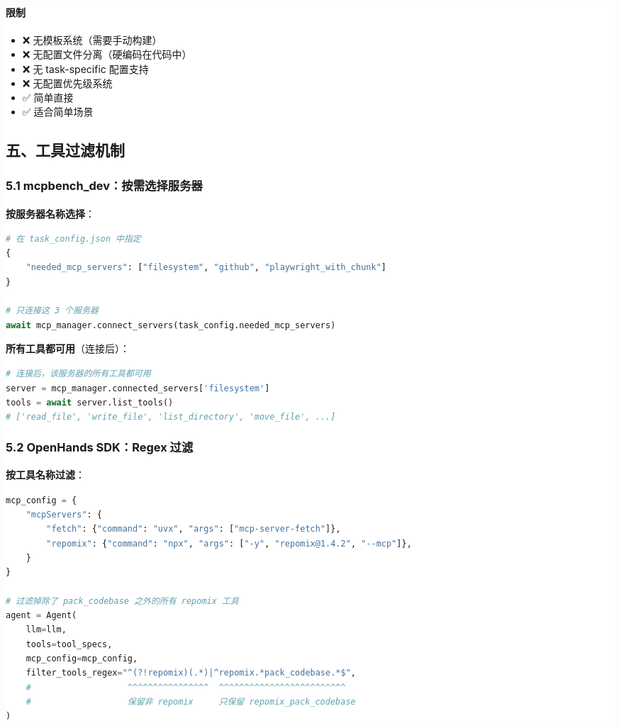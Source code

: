 #### 限制

- ❌ 无模板系统（需要手动构建）
- ❌ 无配置文件分离（硬编码在代码中）
- ❌ 无 task-specific 配置支持
- ❌ 无配置优先级系统
- ✅ 简单直接
- ✅ 适合简单场景

## 五、工具过滤机制

### 5.1 mcpbench_dev：按需选择服务器

**按服务器名称选择**：
```python
# 在 task_config.json 中指定
{
    "needed_mcp_servers": ["filesystem", "github", "playwright_with_chunk"]
}

# 只连接这 3 个服务器
await mcp_manager.connect_servers(task_config.needed_mcp_servers)
```

**所有工具都可用**（连接后）：
```python
# 连接后，该服务器的所有工具都可用
server = mcp_manager.connected_servers['filesystem']
tools = await server.list_tools()
# ['read_file', 'write_file', 'list_directory', 'move_file', ...]
```

### 5.2 OpenHands SDK：Regex 过滤

**按工具名称过滤**：
```python
mcp_config = {
    "mcpServers": {
        "fetch": {"command": "uvx", "args": ["mcp-server-fetch"]},
        "repomix": {"command": "npx", "args": ["-y", "repomix@1.4.2", "--mcp"]},
    }
}

# 过滤掉除了 pack_codebase 之外的所有 repomix 工具
agent = Agent(
    llm=llm,
    tools=tool_specs,
    mcp_config=mcp_config,
    filter_tools_regex="^(?!repomix)(.*)|^repomix.*pack_codebase.*$",
    #                   ^^^^^^^^^^^^^^^^  ^^^^^^^^^^^^^^^^^^^^^^^^^
    #                   保留非 repomix     只保留 repomix_pack_codebase
)
```
